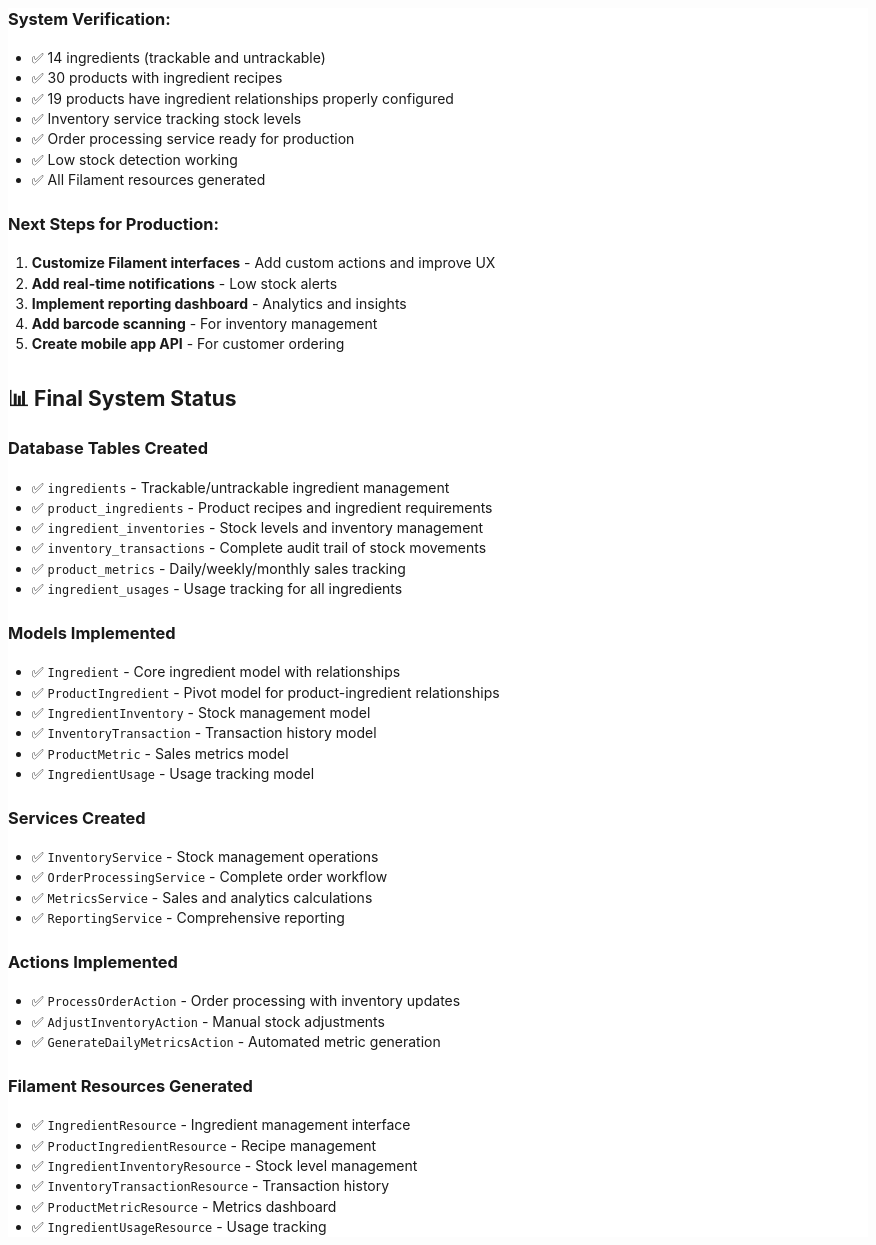 ### System Verification:
- ✅ 14 ingredients (trackable and untrackable)
- ✅ 30 products with ingredient recipes
- ✅ 19 products have ingredient relationships properly configured
- ✅ Inventory service tracking stock levels
- ✅ Order processing service ready for production
- ✅ Low stock detection working
- ✅ All Filament resources generated

### Next Steps for Production:
1. **Customize Filament interfaces** - Add custom actions and improve UX
2. **Add real-time notifications** - Low stock alerts
3. **Implement reporting dashboard** - Analytics and insights
4. **Add barcode scanning** - For inventory management
5. **Create mobile app API** - For customer ordering

## 📊 Final System Status

### Database Tables Created
- ✅ `ingredients` - Trackable/untrackable ingredient management
- ✅ `product_ingredients` - Product recipes and ingredient requirements
- ✅ `ingredient_inventories` - Stock levels and inventory management
- ✅ `inventory_transactions` - Complete audit trail of stock movements
- ✅ `product_metrics` - Daily/weekly/monthly sales tracking
- ✅ `ingredient_usages` - Usage tracking for all ingredients

### Models Implemented
- ✅ `Ingredient` - Core ingredient model with relationships
- ✅ `ProductIngredient` - Pivot model for product-ingredient relationships
- ✅ `IngredientInventory` - Stock management model
- ✅ `InventoryTransaction` - Transaction history model
- ✅ `ProductMetric` - Sales metrics model
- ✅ `IngredientUsage` - Usage tracking model

### Services Created
- ✅ `InventoryService` - Stock management operations
- ✅ `OrderProcessingService` - Complete order workflow
- ✅ `MetricsService` - Sales and analytics calculations
- ✅ `ReportingService` - Comprehensive reporting

### Actions Implemented
- ✅ `ProcessOrderAction` - Order processing with inventory updates
- ✅ `AdjustInventoryAction` - Manual stock adjustments
- ✅ `GenerateDailyMetricsAction` - Automated metric generation

### Filament Resources Generated
- ✅ `IngredientResource` - Ingredient management interface
- ✅ `ProductIngredientResource` - Recipe management
- ✅ `IngredientInventoryResource` - Stock level management
- ✅ `InventoryTransactionResource` - Transaction history
- ✅ `ProductMetricResource` - Metrics dashboard
- ✅ `IngredientUsageResource` - Usage tracking
